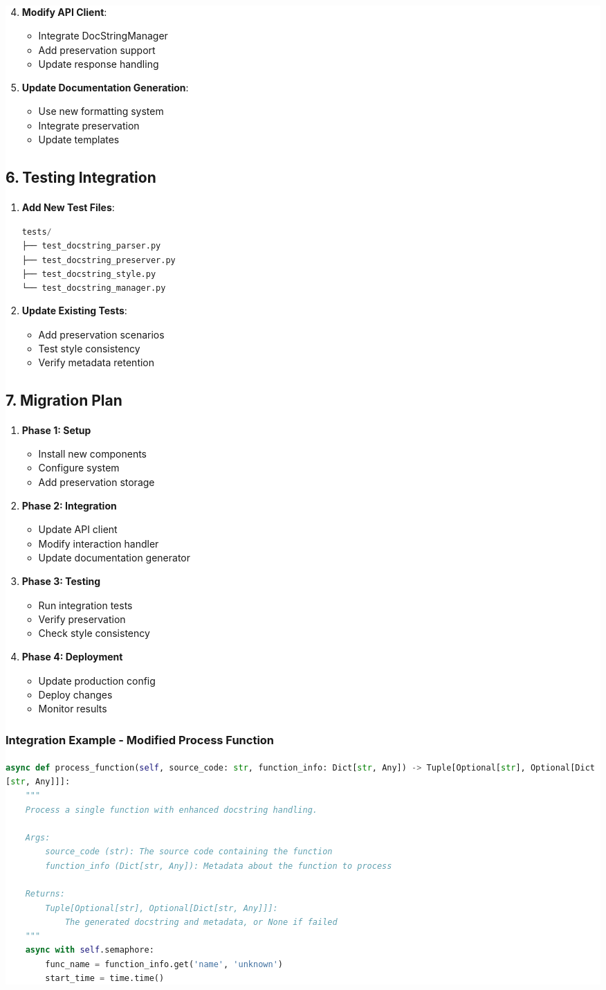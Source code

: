 4. **Modify API Client**:
   - Integrate DocStringManager
   - Add preservation support
   - Update response handling

5. **Update Documentation Generation**:
   - Use new formatting system
   - Integrate preservation
   - Update templates

## 6. Testing Integration

1. **Add New Test Files**:
   ```python
   tests/
   ├── test_docstring_parser.py
   ├── test_docstring_preserver.py
   ├── test_docstring_style.py
   └── test_docstring_manager.py
   ```

2. **Update Existing Tests**:
   - Add preservation scenarios
   - Test style consistency
   - Verify metadata retention

## 7. Migration Plan

1. **Phase 1: Setup**
   - Install new components
   - Configure system
   - Add preservation storage

2. **Phase 2: Integration**
   - Update API client
   - Modify interaction handler
   - Update documentation generator

3. **Phase 3: Testing**
   - Run integration tests
   - Verify preservation
   - Check style consistency

4. **Phase 4: Deployment**
   - Update production config
   - Deploy changes
   - Monitor results

### Integration Example - Modified Process Function
```python
async def process_function(self, source_code: str, function_info: Dict[str, Any]) -> Tuple[Optional[str], Optional[Dict[str, Any]]]:
    """
    Process a single function with enhanced docstring handling.
    
    Args:
        source_code (str): The source code containing the function
        function_info (Dict[str, Any]): Metadata about the function to process
        
    Returns:
        Tuple[Optional[str], Optional[Dict[str, Any]]]: 
            The generated docstring and metadata, or None if failed
    """
    async with self.semaphore:
        func_name = function_info.get('name', 'unknown')
        start_time = time.time()
```